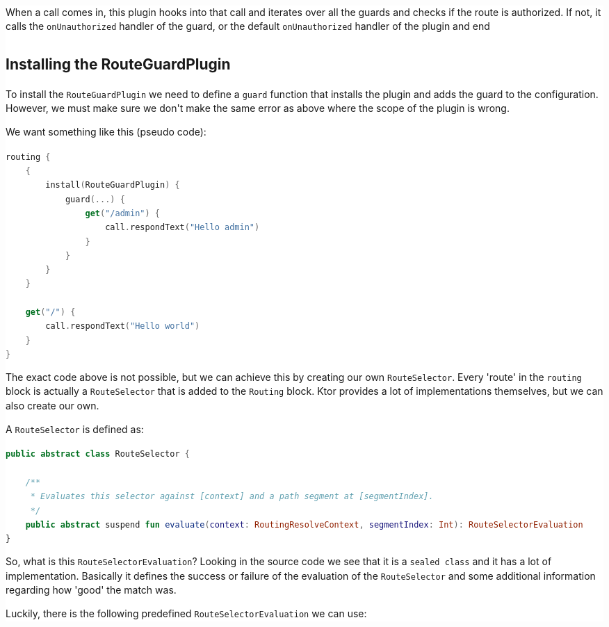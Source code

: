 When a call comes in, this plugin hooks into that call and iterates over all the guards and checks if the route is authorized. 
If not, it calls the `onUnauthorized` handler of the guard, or the default `onUnauthorized` handler of the plugin and end  

## Installing the RouteGuardPlugin

To install the `RouteGuardPlugin` we need to define a `guard` function that installs the plugin and adds the guard to the configuration.
However, we must make sure we don't make the same error as above where the scope of the plugin is wrong. 

We want something like this (pseudo code):
```kotlin
routing {
    {
        install(RouteGuardPlugin) {
            guard(...) {
                get("/admin") {
                    call.respondText("Hello admin")
                }
            }
        }
    }
    
    get("/") {
        call.respondText("Hello world")
    }
}
```

The exact code above is not possible, but we can achieve this by creating our own `RouteSelector`. Every 'route' in the `routing` block is actually a `RouteSelector` that is added to the `Routing` block.
Ktor provides a lot of implementations themselves, but we can also create our own. 

A `RouteSelector` is defined as:
```kotlin
public abstract class RouteSelector {

    /**
     * Evaluates this selector against [context] and a path segment at [segmentIndex].
     */
    public abstract suspend fun evaluate(context: RoutingResolveContext, segmentIndex: Int): RouteSelectorEvaluation
}
```

So, what is this `RouteSelectorEvaluation`? Looking in the source code we see that it is a `sealed class` and it has a lot of implementation.
Basically it defines the success or failure of the evaluation of the `RouteSelector` and some additional information regarding how 'good' the match was.

Luckily, there is the following predefined `RouteSelectorEvaluation` we can use:
